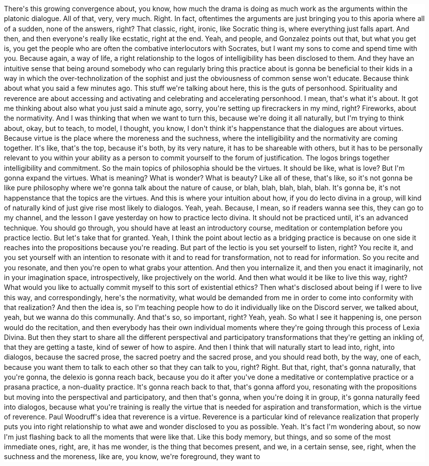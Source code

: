 There's this growing convergence about, you know, how much the drama is doing as much work as the arguments within the platonic dialogue. All of that, very, very much. Right. In fact, oftentimes the arguments are just bringing you to this aporia where all of a sudden, none of the answers, right? That classic, right, ironic, like Socratic thing is, where everything just falls apart. And then, and then everyone's really like ecstatic, right at the end. Yeah, and people, and Gonzalez points out that, but what you get is, you get the people who are often the combative interlocutors with Socrates, but I want my sons to come and spend time with you. Because again, a way of life, a right relationship to the logos of intelligibility has been disclosed to them. And they have an intuitive sense that being around somebody who can regularly bring this practice about is gonna be beneficial to their kids in a way in which the over-technolization of the sophist and just the obviousness of common sense won't educate. Because think about what you said a few minutes ago. This stuff we're talking about here, this is the guts of personhood. Spirituality and reverence are about accessing and activating and celebrating and accelerating personhood. I mean, that's what it's about. It got me thinking about also what you just said a minute ago, sorry, you're setting up firecrackers in my mind, right? Fireworks, about the normativity. And I was thinking that when we want to turn this, because we're doing it all naturally, but I'm trying to think about, okay, but to teach, to model, I thought, you know, I don't think it's happenstance that the dialogues are about virtues. Because virtue is the place where the moreness and the suchness, where the intelligibility and the normativity are coming together. It's like, that's the top, because it's both, by its very nature, it has to be shareable with others, but it has to be personally relevant to you within your ability as a person to commit yourself to the forum of justification. The logos brings together intelligibility and commitment. So the main topics of philosophia should be the virtues. It should be like, what is love? But I'm gonna expand the virtues. What is meaning? What is wonder? What is beauty? Like all of these, that's like, so it's not gonna be like pure philosophy where we're gonna talk about the nature of cause, or blah, blah, blah, blah, blah. It's gonna be, it's not happenstance that the topics are the virtues. And this is where your intuition about how, if you do lecto divina in a group, will kind of naturally kind of just give rise most likely to dialogos. Yeah, yeah. Because, I mean, so if readers wanna see this, they can go to my channel, and the lesson I gave yesterday on how to practice lecto divina. It should not be practiced until, it's an advanced technique. You should go through, you should have at least an introductory course, meditation or contemplation before you practice lectio. But let's take that for granted. Yeah, I think the point about lectio as a bridging practice is because on one side it reaches into the propositions because you're reading. But part of the lectio is you set yourself to listen, right? You recite it, and you set yourself with an intention to resonate with it and to read for transformation, not to read for information. So you recite and you resonate, and then you're open to what grabs your attention. And then you internalize it, and then you enact it imaginarily, not in your imagination space, introspectively, like projectively on the world. And then what would it be like to live this way, right? What would you like to actually commit myself to this sort of existential ethics? Then what's disclosed about being if I were to live this way, and correspondingly, here's the normativity, what would be demanded from me in order to come into conformity with that realization? And then the idea is, so I'm teaching people how to do it individually like on the Discord server, we talked about, yeah, but we wanna do this communally. And that's so, so important, right? Yeah, yeah. So what I see it happening is, one person would do the recitation, and then everybody has their own individual moments where they're going through this process of Lexia Divina. But then they start to share all the different perspectival and participatory transformations that they're getting an inkling of, that they are getting a taste, kind of sewer of how to aspire. And then I think that will naturally start to lead into, right, into dialogos, because the sacred prose, the sacred poetry and the sacred prose, and you should read both, by the way, one of each, because you want them to talk to each other so that they can talk to you, right? Right. But that, right, that's gonna naturally, that you're gonna, the delexio is gonna reach back, because you do it after you've done a meditative or contemplative practice or a prasana practice, a non-duality practice. It's gonna reach back to that, that's gonna afford you, resonating with the propositions but moving into the perspectival and participatory, and then that's gonna, when you're doing it in group, it's gonna naturally feed into dialogos, because what you're training is really the virtue that is needed for aspiration and transformation, which is the virtue of reverence. Paul Woodruff's idea that reverence is a virtue. Reverence is a particular kind of relevance realization that properly puts you into right relationship to what awe and wonder disclosed to you as possible. Yeah. It's fact I'm wondering about, so now I'm just flashing back to all the moments that were like that. Like this body memory, but things, and so some of the most immediate ones, right, are, it has me wonder, is the thing that becomes present, and we, in a certain sense, see, right, when the suchness and the moreness, like are, you know, we're foreground, they want to